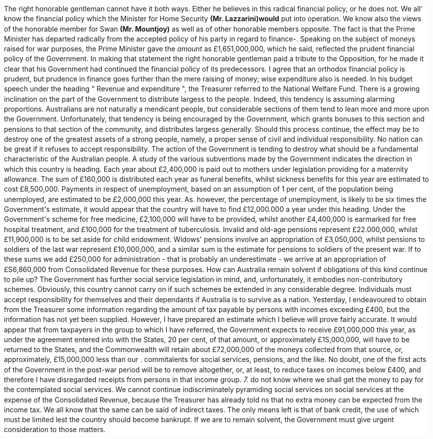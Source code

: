 The right honorable gentleman cannot have it both ways. Either he believes in this radical financial policy, or he does not. We all' know the financial policy which the Minister for Home Security  **(Mr. Lazzarini)would**  put into operation. We know also the views of the honorable member for Swan  **(Mr. Mountjoy)**  as well as of other honorable members opposite. The fact is  that the  Prime Minister has departed radically from  the  accepted policy of his party  in  regard to finance-. Speaking on  the  subject of moneys raised for war purposes, the Prime Minister gave the  *amount*  as £1,651,000,000,  which he said, reflected  the prudent financial policy of the Government. In making that statement the right honorable gentleman paid a tribute to the Opposition, for he made it clear that his Government had continued the financial policy of its predecessors. I agree that an orthodox financial policy is prudent, but prudence in finance goes further than the mere raising of money; wise expenditure also is needed. In his budget speech under the heading " Revenue and expenditure ", the Treasurer referred to the National Welfare Fund. There is a growing inclination on the part of the Government to distribute largess to the people. Indeed, this tendency is assuming alarming proportions. Australians are not naturally a mendicant people, but considerable sections of them tend to lean more and more upon the Government. Unfortunately, that tendency is being encouraged by the Government, which grants bonuses to this section and pensions to that section of the community, and distributes largess generally. Should this process continue, the effect may be to destroy one of the greatest assets of a strong people, namely, a proper sense of civil and individual responsibility. No nation can be great if it refuses to accept responsibility. The action of the Government is tending to destroy what  should  be a fundamental characteristic of the Australian people. A study of the various subventions made by the Government indicates the direction in which this country is heading. Each year about £2,400,000 is paid out to mothers under legislation providing for a maternity allowance. The sum of £160,000 is distributed each year as funeral benefits, whilst sickness benefits for this year are estimated to cost £8,500,000. Payments in respect of unemployment, based on an assumption of 1 per cent, of the population being unemployed, are estimated to be £2,000,000 this year. As. however, the percentage of unemployment, is likely to be six times the Government's estimate, it would appear that the country will have to find £12,000.000 a year under this heading. Under the Government's scheme for free medicine, £2,100,000 will have to be provided, whilst another £4,400,000 is earmarked  for  free hospital treatment, and £100,000 for the treatment of tuberculosis. Invalid and old-age pensions represent £22.000,000, whilst £11,900,000 is to be set aside for child endowment. Widows' pensions involve an appropriation of £3,050,000, whilst pensions to soldiers of the last war represent £10,000,000, and a similar sum is the estimate for pensions to soldiers of the present war. If to these sums we add £250,000 for administration - that is probably an underestimate - we arrive at an appropriation of £S6,860,000 from Consolidated Revenue for these purposes. How can Australia remain solvent if obligations of this kind continue to pile up? The Government has further social service legislation in mind, and, unfortunately, it embodies non-contributory schemes. Obviously, this country cannot carry on if such schemes be extended in any considerable degree. Individuals must accept responsibility for themselves and their dependants if Australia is to survive as a nation. Yesterday, I endeavoured to obtain from the Treasurer some information regarding the amount of tax payable by persons with incomes exceeding £400, but the information has not yet been supplied. However, I have prepared an estimate which I believe will prove fairly accurate. It would appear that from taxpayers in the group to which I have referred, the Government expects to receive £91,000,000 this year, as under the agreement entered into with the States, 20 per cent, of that amount, or approximately £1S,000,000, will have to be returned to the States, and the Commonwealth will retain about £72,000,000 of the moneys collected from that source, or, approximately, £15,000,000 less than our .  commitalents  for social services, pensions, and the like. No doubt, one of the first acts of the Government in the post-war period will be to remove altogether, or, at least, to reduce taxes on incomes below £400, and therefore I have disregarded receipts from persons in that income group.  *7.*  do not know where we shall get the money to pay for the contemplated social services. We cannot continue indiscriminately pyramiding social services on social services at the expense of the Consolidated Revenue, because the Treasurer has already told ns that no extra money can be expected from the income tax. We all know that the same can be said of indirect taxes. The only means left is that of bank credit, the use of which must be limited lest the country should become bankrupt. If we are to remain solvent, the Government must give urgent consideration to those matters. 
